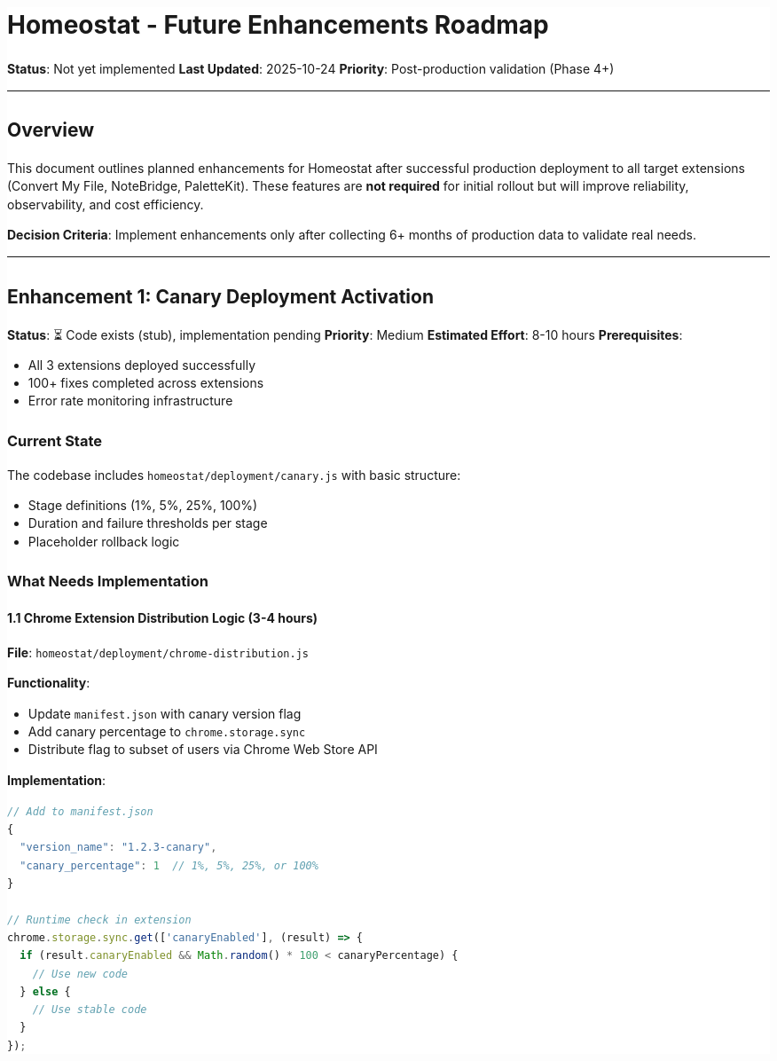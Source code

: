 # Homeostat - Future Enhancements Roadmap

**Status**: Not yet implemented
**Last Updated**: 2025-10-24
**Priority**: Post-production validation (Phase 4+)

---

## Overview

This document outlines planned enhancements for Homeostat after successful production deployment to all target extensions (Convert My File, NoteBridge, PaletteKit). These features are **not required** for initial rollout but will improve reliability, observability, and cost efficiency.

**Decision Criteria**: Implement enhancements only after collecting 6+ months of production data to validate real needs.

---

## Enhancement 1: Canary Deployment Activation

**Status**: ⏳ Code exists (stub), implementation pending
**Priority**: Medium
**Estimated Effort**: 8-10 hours
**Prerequisites**:
- All 3 extensions deployed successfully
- 100+ fixes completed across extensions
- Error rate monitoring infrastructure

### Current State

The codebase includes `homeostat/deployment/canary.js` with basic structure:
- Stage definitions (1%, 5%, 25%, 100%)
- Duration and failure thresholds per stage
- Placeholder rollback logic

### What Needs Implementation

#### 1.1 Chrome Extension Distribution Logic (3-4 hours)

**File**: `homeostat/deployment/chrome-distribution.js`

**Functionality**:
- Update `manifest.json` with canary version flag
- Add canary percentage to `chrome.storage.sync`
- Distribute flag to subset of users via Chrome Web Store API

**Implementation**:
```javascript
// Add to manifest.json
{
  "version_name": "1.2.3-canary",
  "canary_percentage": 1  // 1%, 5%, 25%, or 100%
}

// Runtime check in extension
chrome.storage.sync.get(['canaryEnabled'], (result) => {
  if (result.canaryEnabled && Math.random() * 100 < canaryPercentage) {
    // Use new code
  } else {
    // Use stable code
  }
});
```

